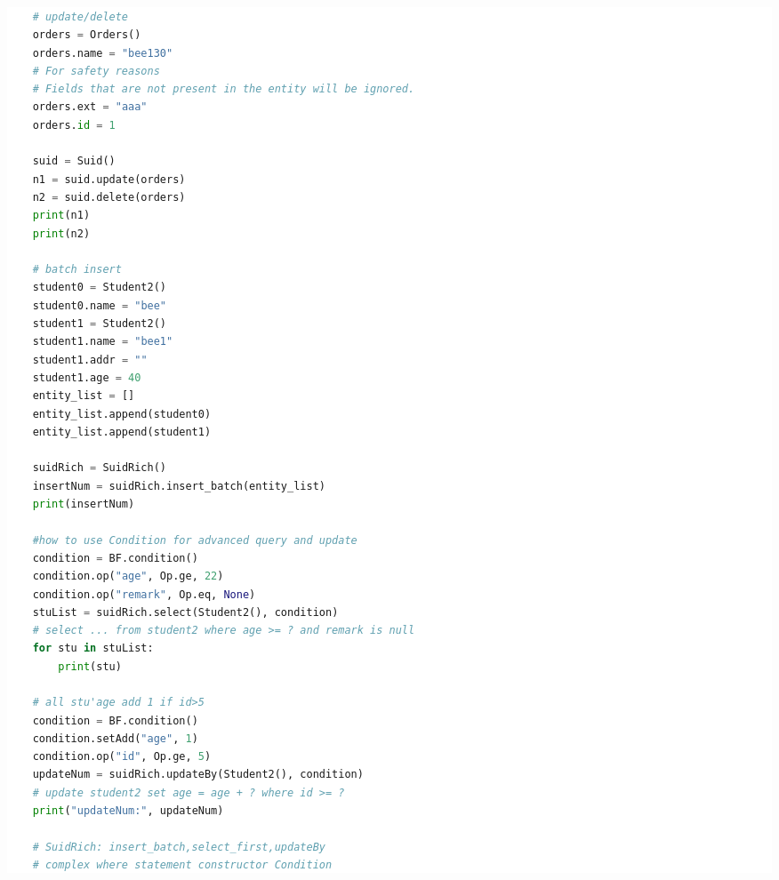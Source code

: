 ```python
    # update/delete
    orders = Orders()
    orders.name = "bee130"
    # For safety reasons
    # Fields that are not present in the entity will be ignored.
    orders.ext = "aaa"  
    orders.id = 1
    
    suid = Suid()
    n1 = suid.update(orders)
    n2 = suid.delete(orders)
    print(n1)
    print(n2)
    
    # batch insert
    student0 = Student2()
    student0.name = "bee"
    student1 = Student2()
    student1.name = "bee1"
    student1.addr = ""
    student1.age = 40
    entity_list = []
    entity_list.append(student0)
    entity_list.append(student1)
    
    suidRich = SuidRich()
    insertNum = suidRich.insert_batch(entity_list)
    print(insertNum)
    
    #how to use Condition for advanced query and update
    condition = BF.condition()
    condition.op("age", Op.ge, 22)
    condition.op("remark", Op.eq, None)
    stuList = suidRich.select(Student2(), condition)
    # select ... from student2 where age >= ? and remark is null
    for stu in stuList:
        print(stu)
    
    # all stu'age add 1 if id>5
    condition = BF.condition()
    condition.setAdd("age", 1)
    condition.op("id", Op.ge, 5)
    updateNum = suidRich.updateBy(Student2(), condition)
    # update student2 set age = age + ? where id >= ?
    print("updateNum:", updateNum)
    
    # SuidRich: insert_batch,select_first,updateBy
    # complex where statement constructor Condition

```
